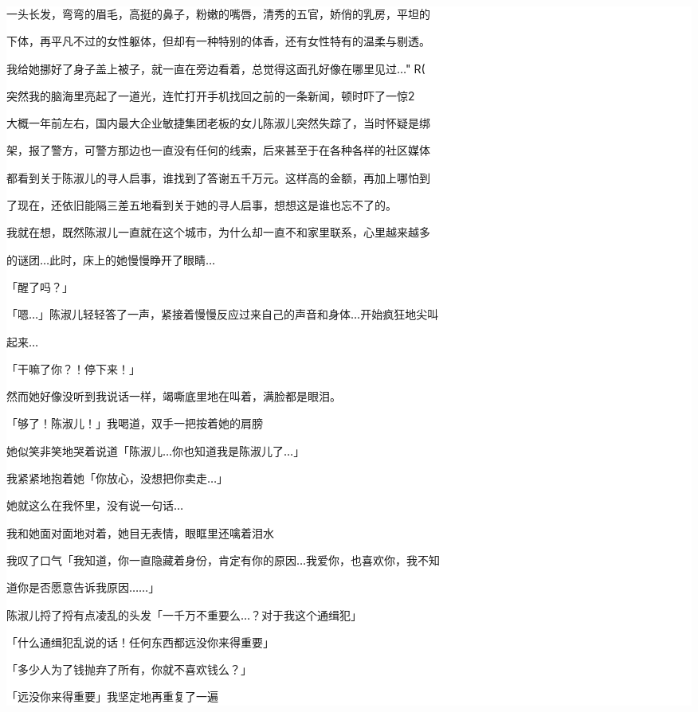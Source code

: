 一头长发，弯弯的眉毛，高挺的鼻子，粉嫩的嘴唇，清秀的五官，娇俏的乳房，平坦的

下体，再平凡不过的女性躯体，但却有一种特别的体香，还有女性特有的温柔与剔透。



我给她挪好了身子盖上被子，就一直在旁边看着，总觉得这面孔好像在哪里见过…"  R(

突然我的脑海里亮起了一道光，连忙打开手机找回之前的一条新闻，顿时吓了一惊2

大概一年前左右，国内最大企业敏捷集团老板的女儿陈淑儿突然失踪了，当时怀疑是绑

架，报了警方，可警方那边也一直没有任何的线索，后来甚至于在各种各样的社区媒体

都看到关于陈淑儿的寻人启事，谁找到了答谢五千万元。这样高的金额，再加上哪怕到

了现在，还依旧能隔三差五地看到关于她的寻人启事，想想这是谁也忘不了的。

我就在想，既然陈淑儿一直就在这个城市，为什么却一直不和家里联系，心里越来越多

的谜团…此时，床上的她慢慢睁开了眼睛…

「醒了吗？」



「嗯…」陈淑儿轻轻答了一声，紧接着慢慢反应过来自己的声音和身体…开始疯狂地尖叫

起来…



「干嘛了你？！停下来！」

然而她好像没听到我说话一样，竭嘶底里地在叫着，满脸都是眼泪。



「够了！陈淑儿！」我喝道，双手一把按着她的肩膀

她似笑非笑地哭着说道「陈淑儿…你也知道我是陈淑儿了…」

我紧紧地抱着她「你放心，没想把你卖走…」



她就这么在我怀里，没有说一句话…



我和她面对面地对着，她目无表情，眼眶里还噙着泪水



我叹了口气「我知道，你一直隐藏着身份，肯定有你的原因…我爱你，也喜欢你，我不知

道你是否愿意告诉我原因……」

陈淑儿捋了捋有点凌乱的头发「一千万不重要么…？对于我这个通缉犯」



「什么通缉犯乱说的话！任何东西都远没你来得重要」



「多少人为了钱抛弃了所有，你就不喜欢钱么？」



「远没你来得重要」我坚定地再重复了一遍

